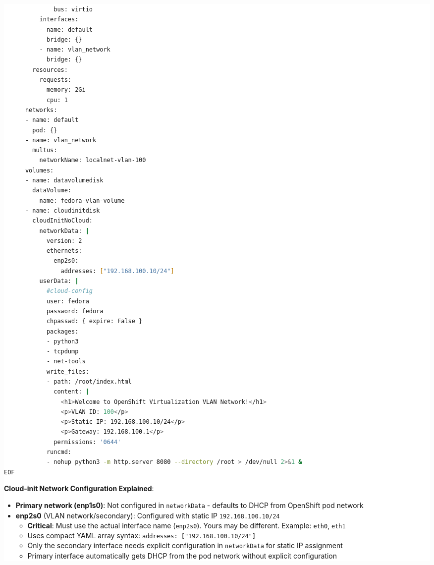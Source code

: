 ```bash
              bus: virtio
          interfaces:
          - name: default
            bridge: {}
          - name: vlan_network
            bridge: {}
        resources:
          requests:
            memory: 2Gi
            cpu: 1
      networks:
      - name: default
        pod: {}
      - name: vlan_network
        multus:
          networkName: localnet-vlan-100
      volumes:
      - name: datavolumedisk
        dataVolume:
          name: fedora-vlan-volume
      - name: cloudinitdisk
        cloudInitNoCloud:
          networkData: |
            version: 2
            ethernets:
              enp2s0:
                addresses: ["192.168.100.10/24"]
          userData: |
            #cloud-config
            user: fedora
            password: fedora
            chpasswd: { expire: False }
            packages:
            - python3
            - tcpdump
            - net-tools
            write_files:
            - path: /root/index.html
              content: |
                <h1>Welcome to OpenShift Virtualization VLAN Network!</h1>
                <p>VLAN ID: 100</p>
                <p>Static IP: 192.168.100.10/24</p>
                <p>Gateway: 192.168.100.1</p>
              permissions: '0644'
            runcmd:
            - nohup python3 -m http.server 8080 --directory /root > /dev/null 2>&1 &
EOF
```

**Cloud-init Network Configuration Explained**:
- **Primary network (enp1s0)**: Not configured in `networkData` - defaults to DHCP from OpenShift pod network
- **enp2s0** (VLAN network/secondary): Configured with static IP `192.168.100.10/24`
  - **Critical**: Must use the actual interface name (`enp2s0`). Yours may be different. Example: `eth0`, `eth1`
  - Uses compact YAML array syntax: `addresses: ["192.168.100.10/24"]`
  - Only the secondary interface needs explicit configuration in `networkData` for static IP assignment
  - Primary interface automatically gets DHCP from the pod network without explicit configuration
